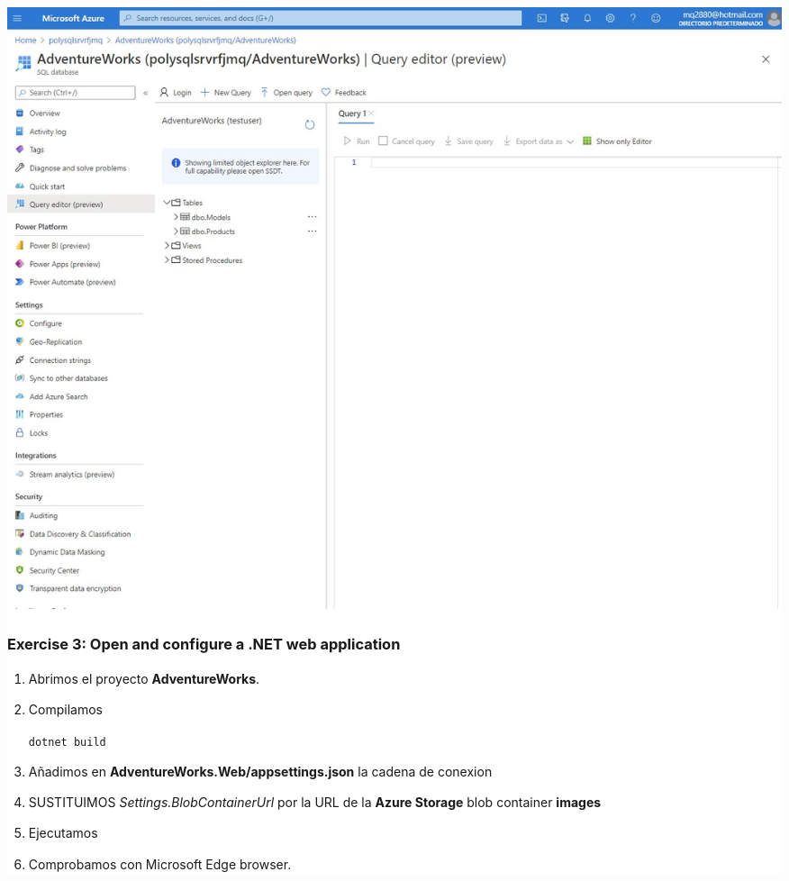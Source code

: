 ![](./img/Captura2.jpg)

### Exercise 3: Open and configure a .NET web application

1. Abrimos el proyecto **AdventureWorks**.

2. Compilamos

   ```
   dotnet build
   ```

3. Añadimos en **AdventureWorks.Web/appsettings.json** la cadena de conexion

4. SUSTITUIMOS *Settings.BlobContainerUrl* por la URL de la **Azure Storage** blob container **images**

5. Ejecutamos

6. Comprobamos con Microsoft Edge browser.
